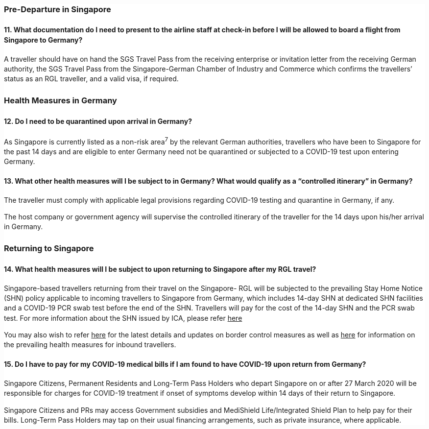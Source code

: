 ### **Pre-Departure in Singapore**

#### 11. What documentation do I need to present to the airline staff at check-in before I will be allowed to board a flight from Singapore to Germany?

A traveller should have on hand the SGS Travel Pass from the receiving enterprise or invitation letter from the receiving German authority, the SGS Travel Pass from the Singapore-German Chamber of Industry and Commerce which confirms the travellers’ status as an RGL traveller, and a valid visa, if required.

### **Health Measures in Germany**

#### 12. Do I need to be quarantined upon arrival in Germany?

As Singapore is currently listed as a non-risk area<sup>7</sup> by the relevant German authorities, travellers who have been to Singapore for the past 14 days and are eligible to enter Germany need not be quarantined or subjected to a COVID-19 test upon entering Germany.

#### 13. What other health measures will I be subject to in Germany? What would qualify as a “controlled itinerary” in Germany?

The traveller must comply with applicable legal provisions regarding COVID-19 testing and quarantine in Germany, if any. 

The host company or government agency will supervise the controlled itinerary of the traveller for the 14 days upon his/her arrival in Germany.

### **Returning to Singapore**

#### 14. What health measures will I be subject to upon returning to Singapore after my RGL travel? 

Singapore-based travellers returning from their travel on the Singapore- RGL will be subjected to the prevailing Stay Home Notice (SHN) policy applicable to incoming travellers to Singapore from Germany, which includes 14-day SHN at dedicated SHN facilities and a COVID-19 PCR swab test before the end of the SHN. Travellers will pay for the cost of the 14-day SHN and the PCR swab test. For more information about the SHN issued by ICA, please refer [here](/health/shn)

You may also wish to refer [here](/health) for the latest details and updates on border control measures as well as [here](https://www.ica.gov.sg/covid-19/ArrivalSG) for information on the prevailing health measures for inbound travellers.

#### 15. Do I have to pay for my COVID-19 medical bills if I am found to have COVID-19 upon return from Germany?

Singapore Citizens, Permanent Residents and Long-Term Pass Holders who depart Singapore on or after 27 March 2020 will be responsible for charges for COVID-19 treatment if onset of symptoms develop within 14 days of their return to Singapore. 

Singapore Citizens and PRs may access Government subsidies and MediShield Life/Integrated Shield Plan to help pay for their bills. Long-Term Pass Holders may tap on their usual financing arrangements, such as private insurance, where applicable. 
